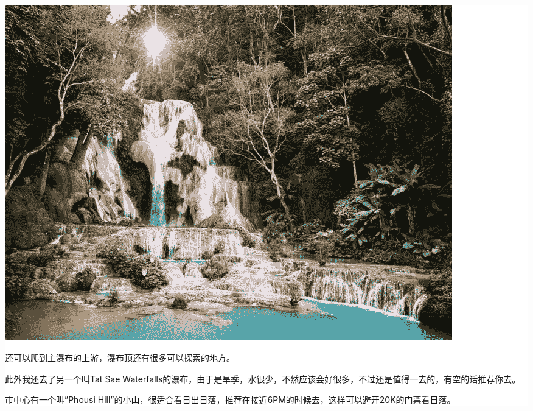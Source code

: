 

![](img/30b070f8df3539a225ee151bf97fe265.png)



还可以爬到主瀑布的上游，瀑布顶还有很多可以探索的地方。

此外我还去了另一个叫Tat Sae Waterfalls的瀑布，由于是旱季，水很少，不然应该会好很多，不过还是值得一去的，有空的话推荐你去。

市中心有一个叫”Phousi Hill”的小山，很适合看日出日落，推荐在接近6PM的时候去，这样可以避开20K的门票看日落。
